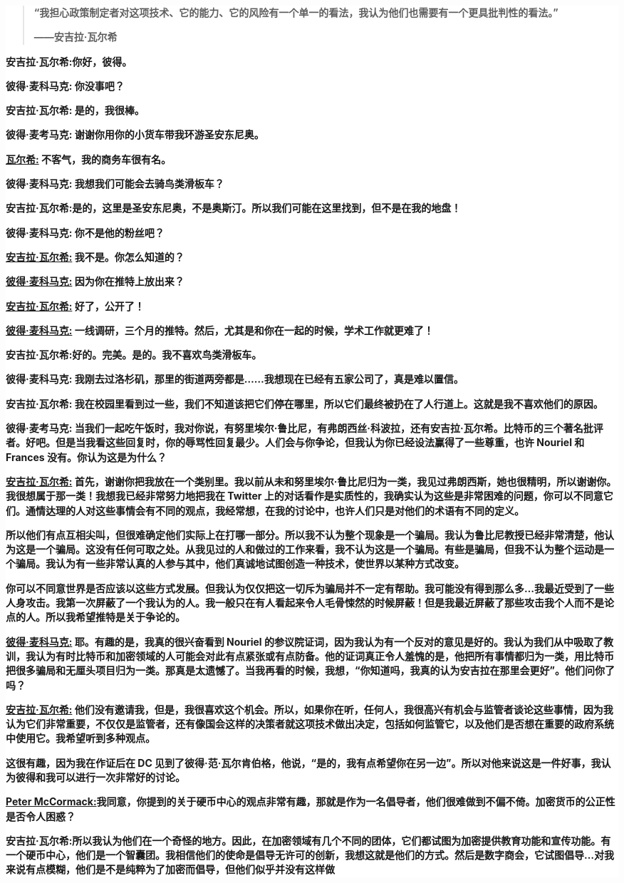 > **“我担心政策制定者对这项技术、它的能力、它的风险有一个单一的看法，我认为他们也需要有一个更具批判性的看法。”**
> 
> **——安吉拉·瓦尔希**

**安吉拉·瓦尔希:你好，彼得。**

**彼得·麦科马克: 你没事吧？**

**安吉拉·瓦尔希: 是的，我很棒。**

**彼得·麦考马克: 谢谢你用你的小货车带我环游圣安东尼奥。**

**[**瓦尔希:**](https://twitter.com/angela_walch) 不客气，我的商务车很有名。**

**彼得·麦科马克: 我想我们可能会去骑鸟类滑板车？**

**安吉拉·瓦尔希:是的，这里是圣安东尼奥，不是奥斯汀。所以我们可能在这里找到，但不是在我的地盘！**

**彼得·麦科马克: 你不是他的粉丝吧？**

**[**安吉拉·瓦尔希:**](https://twitter.com/angela_walch) 我不是。你怎么知道的？**

**[**彼得·麦科马克:**](https://twitter.com/PeterMcCormack) 因为你在推特上放出来？**

**[**安吉拉·瓦尔希:**](https://twitter.com/angela_walch) 好了，公开了！**

**[**彼得·麦科马克:**](https://twitter.com/PeterMcCormack) 一线调研，三个月的推特。然后，尤其是和你在一起的时候，学术工作就更难了！**

**安吉拉·瓦尔希:好的。完美。是的。我不喜欢鸟类滑板车。**

**彼得·麦科马克: 我刚去过洛杉矶，那里的街道两旁都是……我想现在已经有五家公司了，真是难以置信。**

**安吉拉·瓦尔希: 我在校园里看到过一些，我们不知道该把它们停在哪里，所以它们最终被扔在了人行道上。这就是我不喜欢他们的原因。**

**彼得·麦考马克: 当我们一起吃午饭时，我对你说，有努里埃尔·鲁比尼，有弗朗西丝·科波拉，还有安吉拉·瓦尔希。比特币的三个著名批评者。好吧。但是当我看这些回复时，你的辱骂性回复最少。人们会与你争论，但我认为你已经设法赢得了一些尊重，也许 Nouriel 和 Frances 没有。你认为这是为什么？**

**[**安吉拉·瓦尔希:**](https://twitter.com/angela_walch) 首先，谢谢你把我放在一个类别里。我以前从未和努里埃尔·鲁比尼归为一类，我见过弗朗西斯，她也很精明，所以谢谢你。我很想属于那一类！我想我已经非常努力地把我在 Twitter 上的对话看作是实质性的，我确实认为这些是非常困难的问题，你可以不同意它们。通情达理的人对这些事情会有不同的观点，我经常想，在我的讨论中，也许人们只是对他们的术语有不同的定义。**

**所以他们有点互相尖叫，但很难确定他们实际上在打哪一部分。所以我不认为整个现象是一个骗局。我认为鲁比尼教授已经非常清楚，他认为这是一个骗局。这没有任何可取之处。从我见过的人和做过的工作来看，我不认为这是一个骗局。有些是骗局，但我不认为整个运动是一个骗局。我认为有一些非常认真的人参与其中，他们真诚地试图创造一种技术，使世界以某种方式改变。**

**你可以不同意世界是否应该以这些方式发展。但我认为仅仅把这一切斥为骗局并不一定有帮助。我可能没有得到那么多…我最近受到了一些人身攻击。我第一次屏蔽了一个我认为的人。我一般只在有人看起来令人毛骨悚然的时候屏蔽！但是我最近屏蔽了那些攻击我个人而不是论点的人。所以我希望推特是关于争论的。**

**[**彼得·麦科马克:**](https://twitter.com/PeterMcCormack) 耶。有趣的是，我真的很兴奋看到 Nouriel 的参议院证词，因为我认为有一个反对的意见是好的。我认为我们从中吸取了教训，我认为有时比特币和加密领域的人可能会对此有点紧张或有点防备。他的证词真正令人羞愧的是，他把所有事情都归为一类，用比特币把很多骗局和无厘头项目归为一类。那真是太遗憾了。当我再看的时候，我想，“你知道吗，我真的认为安吉拉在那里会更好”。他们问你了吗？**

**[**安吉拉·瓦尔希:**](https://twitter.com/angela_walch) 他们没有邀请我，但是，我很喜欢这个机会。所以，如果你在听，任何人，我很高兴有机会与监管者谈论这些事情，因为我认为它们非常重要，不仅仅是监管者，还有像国会这样的决策者就这项技术做出决定，包括如何监管它，以及他们是否想在重要的政府系统中使用它。我希望听到多种观点。**

**这很有趣，因为我在作证后在 DC 见到了彼得·范·瓦尔肯伯格，他说，“是的，我有点希望你在另一边”。所以对他来说这是一件好事，我认为彼得和我可以进行一次非常好的讨论。**

**[**Peter McCormack:**](https://twitter.com/PeterMcCormack)我同意，你提到的关于硬币中心的观点非常有趣，那就是作为一名倡导者，他们很难做到不偏不倚。加密货币的公正性是否令人困惑？**

**安吉拉·瓦尔希:所以我认为他们在一个奇怪的地方。因此，在加密领域有几个不同的团体，它们都试图为加密提供教育功能和宣传功能。有一个硬币中心，他们是一个智囊团。我相信他们的使命是倡导无许可的创新，我想这就是他们的方式。然后是数字商会，它试图倡导…对我来说有点模糊，他们是不是纯粹为了加密而倡导，但他们似乎并没有这样做**
